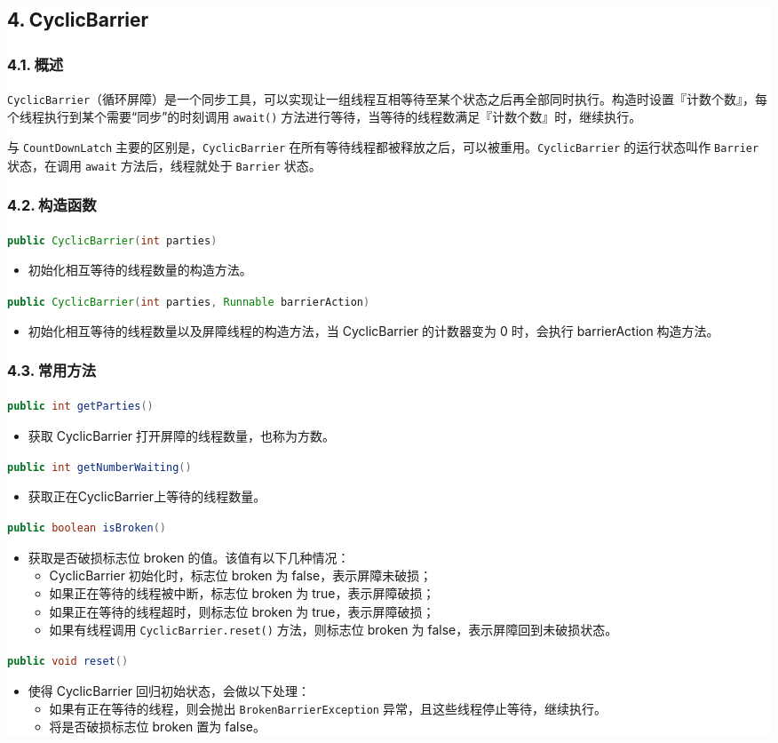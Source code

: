 ```java
```

## 4. CyclicBarrier

### 4.1. 概述

`CyclicBarrier`（循环屏障）是一个同步工具，可以实现让一组线程互相等待至某个状态之后再全部同时执行。构造时设置『计数个数』，每个线程执行到某个需要“同步”的时刻调用 `await()` 方法进行等待，当等待的线程数满足『计数个数』时，继续执行。

与 `CountDownLatch` 主要的区别是，`CyclicBarrier` 在所有等待线程都被释放之后，可以被重用。`CyclicBarrier` 的运行状态叫作 `Barrier` 状态，在调用 `await` 方法后，线程就处于 `Barrier` 状态。

### 4.2. 构造函数

```java
public CyclicBarrier(int parties)
```

- 初始化相互等待的线程数量的构造方法。

```java
public CyclicBarrier(int parties, Runnable barrierAction)
```

- 初始化相互等待的线程数量以及屏障线程的构造方法，当 CyclicBarrier 的计数器变为 0 时，会执行 barrierAction 构造方法。

### 4.3. 常用方法

```java
public int getParties()
```

- 获取 CyclicBarrier 打开屏障的线程数量，也称为方数。

```java
public int getNumberWaiting()
```

- 获取正在CyclicBarrier上等待的线程数量。

```java
public boolean isBroken()
```

- 获取是否破损标志位 broken 的值。该值有以下几种情况：
    - CyclicBarrier 初始化时，标志位 broken 为 false，表示屏障未破损；
    - 如果正在等待的线程被中断，标志位 broken 为 true，表示屏障破损；
    - 如果正在等待的线程超时，则标志位 broken 为 true，表示屏障破损；
    - 如果有线程调用 `CyclicBarrier.reset()` 方法，则标志位 broken 为 false，表示屏障回到未破损状态。

```java
public void reset()
```

- 使得 CyclicBarrier 回归初始状态，会做以下处理：
    - 如果有正在等待的线程，则会抛出 `BrokenBarrierException` 异常，且这些线程停止等待，继续执行。
    - 将是否破损标志位 broken 置为 false。

